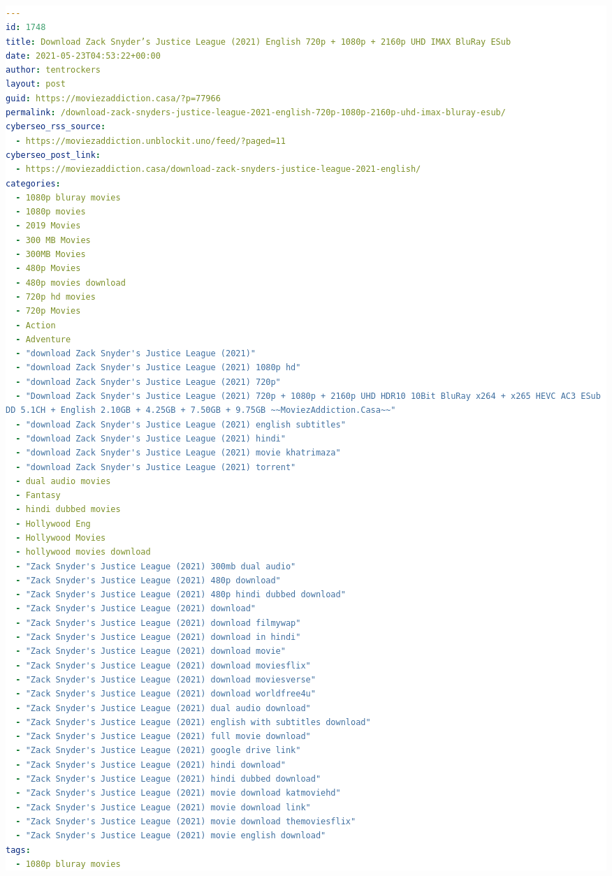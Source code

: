 ```yaml
---
id: 1748
title: Download Zack Snyder’s Justice League (2021) English 720p + 1080p + 2160p UHD IMAX BluRay ESub
date: 2021-05-23T04:53:22+00:00
author: tentrockers
layout: post
guid: https://moviezaddiction.casa/?p=77966
permalink: /download-zack-snyders-justice-league-2021-english-720p-1080p-2160p-uhd-imax-bluray-esub/
cyberseo_rss_source:
  - https://moviezaddiction.unblockit.uno/feed/?paged=11
cyberseo_post_link:
  - https://moviezaddiction.casa/download-zack-snyders-justice-league-2021-english/
categories:
  - 1080p bluray movies
  - 1080p movies
  - 2019 Movies
  - 300 MB Movies
  - 300MB Movies
  - 480p Movies
  - 480p movies download
  - 720p hd movies
  - 720p Movies
  - Action
  - Adventure
  - "download Zack Snyder's Justice League (2021)"
  - "download Zack Snyder's Justice League (2021) 1080p hd"
  - "download Zack Snyder's Justice League (2021) 720p"
  - "Download Zack Snyder's Justice League (2021) 720p + 1080p + 2160p UHD HDR10 10Bit BluRay x264 + x265 HEVC AC3 ESub DD 5.1CH + English 2.10GB + 4.25GB + 7.50GB + 9.75GB ~~MoviezAddiction.Casa~~"
  - "download Zack Snyder's Justice League (2021) english subtitles"
  - "download Zack Snyder's Justice League (2021) hindi"
  - "download Zack Snyder's Justice League (2021) movie khatrimaza"
  - "download Zack Snyder's Justice League (2021) torrent"
  - dual audio movies
  - Fantasy
  - hindi dubbed movies
  - Hollywood Eng
  - Hollywood Movies
  - hollywood movies download
  - "Zack Snyder's Justice League (2021) 300mb dual audio"
  - "Zack Snyder's Justice League (2021) 480p download"
  - "Zack Snyder's Justice League (2021) 480p hindi dubbed download"
  - "Zack Snyder's Justice League (2021) download"
  - "Zack Snyder's Justice League (2021) download filmywap"
  - "Zack Snyder's Justice League (2021) download in hindi"
  - "Zack Snyder's Justice League (2021) download movie"
  - "Zack Snyder's Justice League (2021) download moviesflix"
  - "Zack Snyder's Justice League (2021) download moviesverse"
  - "Zack Snyder's Justice League (2021) download worldfree4u"
  - "Zack Snyder's Justice League (2021) dual audio download"
  - "Zack Snyder's Justice League (2021) english with subtitles download"
  - "Zack Snyder's Justice League (2021) full movie download"
  - "Zack Snyder's Justice League (2021) google drive link"
  - "Zack Snyder's Justice League (2021) hindi download"
  - "Zack Snyder's Justice League (2021) hindi dubbed download"
  - "Zack Snyder's Justice League (2021) movie download katmoviehd"
  - "Zack Snyder's Justice League (2021) movie download link"
  - "Zack Snyder's Justice League (2021) movie download themoviesflix"
  - "Zack Snyder's Justice League (2021) movie english download"
tags:
  - 1080p bluray movies
```